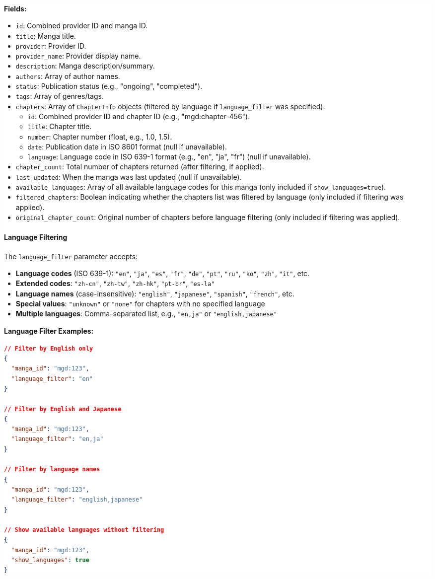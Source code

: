 **Fields:**

- `id`: Combined provider ID and manga ID.
- `title`: Manga title.
- `provider`: Provider ID.
- `provider_name`: Provider display name.
- `description`: Manga description/summary.
- `authors`: Array of author names.
- `status`: Publication status (e.g., "ongoing", "completed").
- `tags`: Array of genres/tags.
- `chapters`: Array of `ChapterInfo` objects (filtered by language if `language_filter` was specified).
    - `id`: Combined provider ID and chapter ID (e.g., "mgd:chapter-456").
    - `title`: Chapter title.
    - `number`: Chapter number (float, e.g., 1.0, 1.5).
    - `date`: Publication date in ISO 8601 format (null if unavailable).
    - `language`: Language code in ISO 639-1 format (e.g., "en", "ja", "fr") (null if unavailable).
- `chapter_count`: Total number of chapters returned (after filtering, if applied).
- `last_updated`: When the manga was last updated (null if unavailable).
- `available_languages`: Array of all available language codes for this manga (only included if `show_languages=true`).
- `filtered_chapters`: Boolean indicating whether the chapters list was filtered by language (only included if filtering
  was applied).
- `original_chapter_count`: Original number of chapters before language filtering (only included if filtering was
  applied).

#### Language Filtering

The `language_filter` parameter accepts:

- **Language codes** (ISO 639-1): `"en"`, `"ja"`, `"es"`, `"fr"`, `"de"`, `"pt"`, `"ru"`, `"ko"`, `"zh"`, `"it"`, etc.
- **Extended codes**: `"zh-cn"`, `"zh-tw"`, `"zh-hk"`, `"pt-br"`, `"es-la"`
- **Language names** (case-insensitive): `"english"`, `"japanese"`, `"spanish"`, `"french"`, etc.
- **Special values**: `"unknown"` or `"none"` for chapters with no specified language
- **Multiple languages**: Comma-separated list, e.g., `"en,ja"` or `"english,japanese"`

**Language Filter Examples:**

```json
// Filter by English only
{
  "manga_id": "mgd:123",
  "language_filter": "en"
}

// Filter by English and Japanese
{
  "manga_id": "mgd:123",
  "language_filter": "en,ja"
}

// Filter by language names
{
  "manga_id": "mgd:123",
  "language_filter": "english,japanese"
}

// Show available languages without filtering
{
  "manga_id": "mgd:123",
  "show_languages": true
}

```